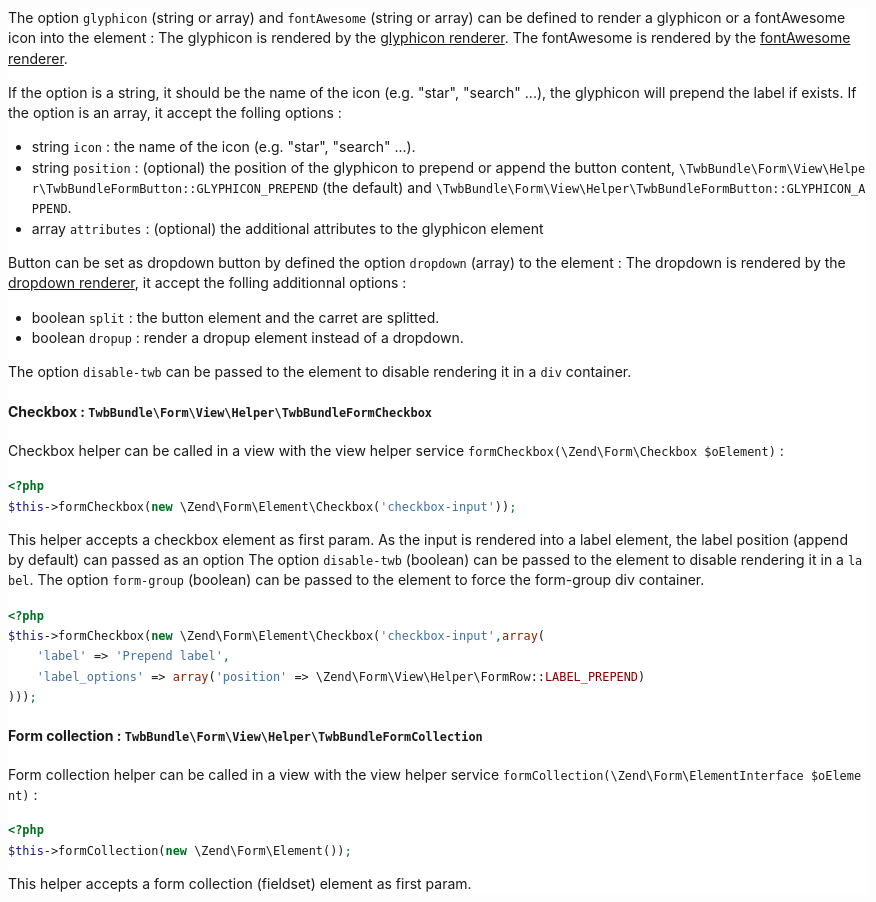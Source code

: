 The option `glyphicon` (string or array) and `fontAwesome` (string or array) can be defined to render a glyphicon or a fontAwesome icon into the element :
The glyphicon is rendered by the [glyphicon renderer](#glyphicon--twbbundleviewhelpertwbbundleglyphicon).
The fontAwesome is rendered by the [fontAwesome renderer](#fontawesome--twbbundleviewhelpertwbbundlefontawesome).

If the option is a string, it should be the name of the icon (e.g. "star", "search" ...), the glyphicon will prepend the label if exists. If the option is an array, it accept the folling options :
* string `icon` : the name of the icon (e.g. "star", "search" ...).
* string `position` : (optional) the position of the glyphicon to prepend or append the button content, `\TwbBundle\Form\View\Helper\TwbBundleFormButton::GLYPHICON_PREPEND` (the default) and `\TwbBundle\Form\View\Helper\TwbBundleFormButton::GLYPHICON_APPEND`.
* array `attributes` : (optional) the additional attributes to the glyphicon element

Button can be set as dropdown button by defined the option `dropdown` (array) to the element :
The dropdown is rendered by the [dropdown renderer](#dropdown--twbbundleviewhelpertwbbundledropdown), it accept the folling additionnal options :
* boolean `split` : the button element and the carret are splitted.
* boolean `dropup` : render a dropup element instead of a dropdown.

The option `disable-twb` can be passed to the element to disable rendering it in a `div` container.

#### Checkbox : `TwbBundle\Form\View\Helper\TwbBundleFormCheckbox`

Checkbox helper can be called in a view with the view helper service `formCheckbox(\Zend\Form\Checkbox $oElement)` :

```php
<?php
$this->formCheckbox(new \Zend\Form\Element\Checkbox('checkbox-input'));
```
This helper accepts a checkbox element as first param. As the input is rendered into a label element, the label position (append by default) can passed as an option
The option `disable-twb` (boolean) can be passed to the element to disable rendering it in a `label`.
The option `form-group` (boolean) can be passed to the element to force the form-group div container.

```php
<?php
$this->formCheckbox(new \Zend\Form\Element\Checkbox('checkbox-input',array(
    'label' => 'Prepend label',
    'label_options' => array('position' => \Zend\Form\View\Helper\FormRow::LABEL_PREPEND)
)));
```

#### Form collection : `TwbBundle\Form\View\Helper\TwbBundleFormCollection`

Form collection helper can be called in a view with the view helper service `formCollection(\Zend\Form\ElementInterface $oElement)` :

```php
<?php
$this->formCollection(new \Zend\Form\Element());
```
This helper accepts a form collection (fieldset) element as first param.
